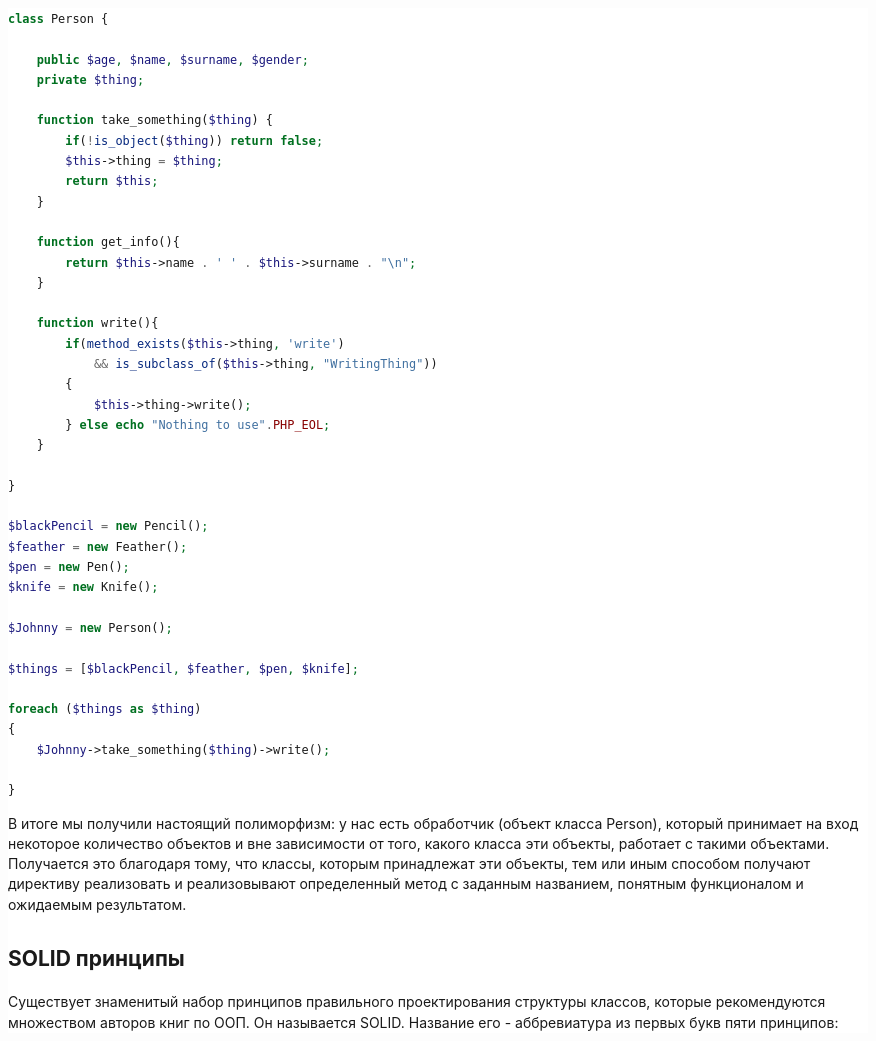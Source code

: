 ```php
class Person {

    public $age, $name, $surname, $gender;
    private $thing;

    function take_something($thing) {
        if(!is_object($thing)) return false;
        $this->thing = $thing;
        return $this;
    }

    function get_info(){
        return $this->name . ' ' . $this->surname . "\n";
    }

    function write(){
        if(method_exists($this->thing, 'write')
            && is_subclass_of($this->thing, "WritingThing"))
        {
            $this->thing->write();
        } else echo "Nothing to use".PHP_EOL;
    }

}

$blackPencil = new Pencil();
$feather = new Feather();
$pen = new Pen();
$knife = new Knife();

$Johnny = new Person();

$things = [$blackPencil, $feather, $pen, $knife];

foreach ($things as $thing)
{
    $Johnny->take_something($thing)->write();

}
```

В итоге мы получили настоящий полиморфизм: у нас есть обработчик (объект класса Person), который принимает на вход некоторое количество объектов и вне зависимости от того, какого класса эти объекты, работает с такими объектами. Получается это благодаря тому, что классы, которым принадлежат эти объекты, тем или иным способом получают директиву реализовать и реализовывают определенный метод с заданным названием, понятным функционалом и ожидаемым результатом.

## SOLID принципы

Существует знаменитый набор принципов правильного проектирования структуры классов, которые рекомендуются множеством авторов книг по ООП. Он называется SOLID. Название его - аббревиатура из первых букв пяти принципов:
